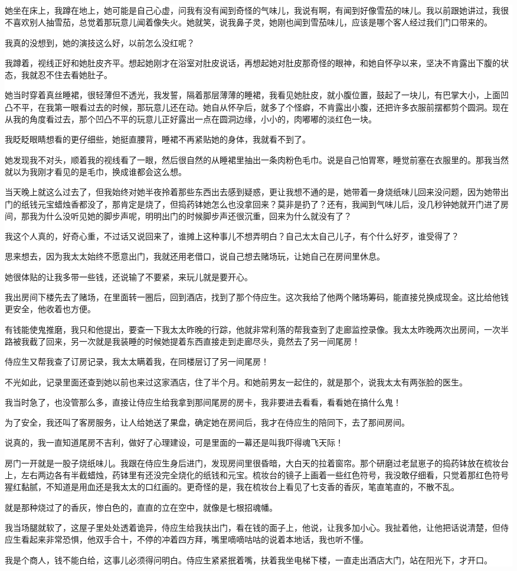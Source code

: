 
她坐在床上，我蹲在地上，她可能是自己心虚，问我有没有闻到奇怪的气味儿，我说有啊，有闻到好像雪茄的味儿。我以前跟她讲过，我很不喜欢别人抽雪茄，总觉着那玩意儿闻着像失火。她就笑，说我鼻子灵，她刚也闻到雪茄味儿，应该是哪个客人经过我们门口带来的。


我真的没想到，她的演技这么好，以前怎么没红呢？


我蹲着，视线正好和她肚皮齐平。想起她刚才在浴室对肚皮说话，再想起她对肚皮那奇怪的眼神，和她自怀孕以来，坚决不肯露出下腹的状态，我就忍不住去看她肚子。


她当时穿着真丝睡裙，很轻薄但不透光，我发誓，隔着那层薄薄的睡裙，我看见她肚皮，就小腹位置，鼓起了一块儿，有巴掌大小，上面凹凸不平，在我第一眼看过去的时候，那玩意儿还在动。她自从怀孕后，就多了个怪癖，不肯露出小腹，还把许多衣服前摆都剪个圆洞。现在从我的角度看过去，那个凹凸不平的玩意儿正好露出一点在圆洞边缘，小小的，肉嘟嘟的淡红色一块。


我眨眨眼睛想看的更仔细些，她挺直腰背，睡裙不再紧贴她的身体，我就看不到了。


她发现我不对头，顺着我的视线看了一眼，然后很自然的从睡裙里抽出一条肉粉色毛巾。说是自己怕胃寒，睡觉前塞在衣服里的。那我当然就以为我刚才看见的是毛巾，换成谁都会这么想。


当天晚上就这么过去了，但我始终对她半夜拎着那些东西出去感到疑惑，更让我想不通的是，她带着一身烧纸味儿回来没问题，因为她带出门的纸钱元宝蜡烛香都没了，那肯定是烧了，但捣药钵她怎么也没拿回来？莫非是扔了？还有，我闻到气味儿后，没几秒钟她就开门进了房间，那我为什么没听见她的脚步声呢，明明出门的时候脚步声还很沉重，回来为什么就没有了？


我这个人真的，好奇心重，不过话又说回来了，谁摊上这种事儿不想弄明白？自己太太自己儿子，有个什么好歹，谁受得了？


思来想去，因为我太太始终不愿意出门，我就还用老借口，说自己想去赌场玩，让她自己在房间里休息。


她很体贴的让我多带一些钱，还说输了不要紧，来玩儿就是要开心。


我出房间下楼先去了赌场，在里面转一圈后，回到酒店，找到了那个侍应生。这次我给了他两个赌场筹码，能直接兑换成现金。这比给他钱更安全，他收着也方便。


有钱能使鬼推磨，我只和他提出，要查一下我太太昨晚的行踪，他就非常利落的帮我查到了走廊监控录像。我太太昨晚两次出房间，一次半路被我截了回来，另一次就是我装睡的时候她提着东西直接走到走廊尽头，竟然去了另一间尾房！


侍应生又帮我查了订房记录，我太太瞒着我，在同楼层订了另一间尾房！


不光如此，记录里面还查到她以前也来过这家酒店，住了半个月。和她前男友一起住的，就是那个，说我太太有两张脸的医生。


我当时急了，也没管那么多，直接让侍应生给我拿到那间尾房的房卡，我非要进去看看，看看她在搞什么鬼！


为了安全，我还叫了客房服务，让人给她送了果盘，确定她在房间后，我才在侍应生的陪同下，去了那间房间。


说真的，我一直知道尾房不吉利，做好了心理建设，可是里面的一幕还是叫我吓得魂飞天际！


房门一开就是一股子烧纸味儿。我跟在侍应生身后进门，发现房间里很昏暗，大白天的拉着窗帘。那个研磨过老鼠崽子的捣药钵放在梳妆台上，左右两边各有半截蜡烛，药钵里有还没完全烧化的纸钱和元宝。梳妆台的镜子上画着一些红色符号，我没敢仔细看，只觉着那红色符号猩红黏腻，不知道是用血还是我太太的口红画的。更奇怪的是，我在梳妆台上看见了七支香的香灰，笔直笔直的，不散不乱。


就是那种烧过了的香灰，惨白色的，直直的立在空中，就像是七根招魂幡。


我当场腿就软了，这屋子里处处透着诡异，侍应生给我扶出门，看在钱的面子上，他说，让我多加小心。我扯着他，让他把话说清楚，但侍应生看起来非常恐惧，他双手合十，不停的冲着四方拜，嘴里嘀嘀咕咕的说着本地话，我也听不懂。


我是个商人，钱不能白给，这事儿必须得问明白。侍应生紧紧抿着嘴，扶着我坐电梯下楼，一直走出酒店大门，站在阳光下，才开口。

